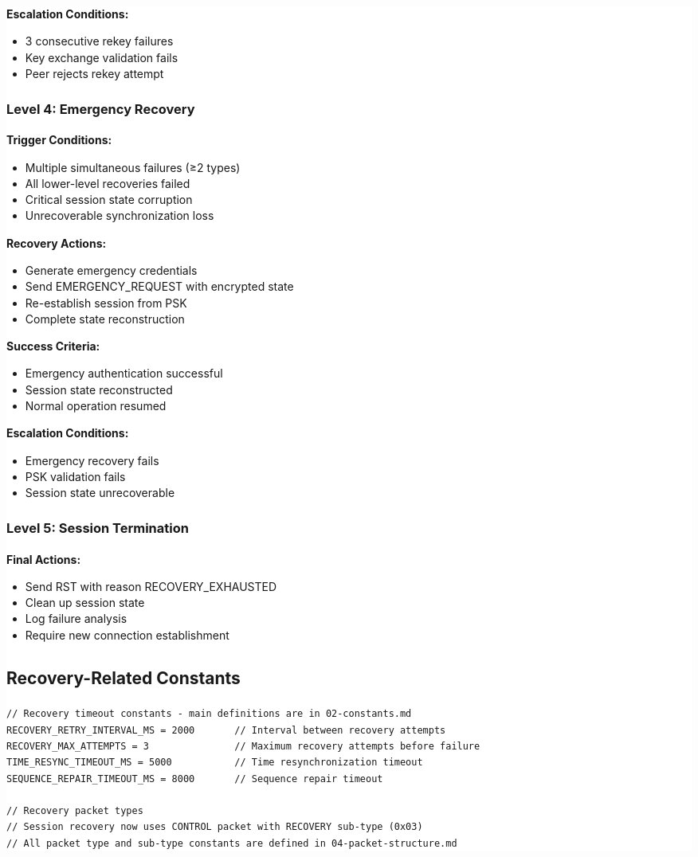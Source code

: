 **Escalation Conditions:**
- 3 consecutive rekey failures
- Key exchange validation fails
- Peer rejects rekey attempt

### Level 4: Emergency Recovery
**Trigger Conditions:**
- Multiple simultaneous failures (≥2 types)
- All lower-level recoveries failed
- Critical session state corruption
- Unrecoverable synchronization loss

**Recovery Actions:**
- Generate emergency credentials
- Send EMERGENCY_REQUEST with encrypted state
- Re-establish session from PSK
- Complete state reconstruction

**Success Criteria:**
- Emergency authentication successful
- Session state reconstructed
- Normal operation resumed

**Escalation Conditions:**
- Emergency recovery fails
- PSK validation fails
- Session state unrecoverable

### Level 5: Session Termination
**Final Actions:**
- Send RST with reason RECOVERY_EXHAUSTED
- Clean up session state
- Log failure analysis
- Require new connection establishment

## Recovery-Related Constants

```pseudocode
// Recovery timeout constants - main definitions are in 02-constants.md
RECOVERY_RETRY_INTERVAL_MS = 2000       // Interval between recovery attempts
RECOVERY_MAX_ATTEMPTS = 3               // Maximum recovery attempts before failure
TIME_RESYNC_TIMEOUT_MS = 5000           // Time resynchronization timeout
SEQUENCE_REPAIR_TIMEOUT_MS = 8000       // Sequence repair timeout

// Recovery packet types
// Session recovery now uses CONTROL packet with RECOVERY sub-type (0x03)
// All packet type and sub-type constants are defined in 04-packet-structure.md
```